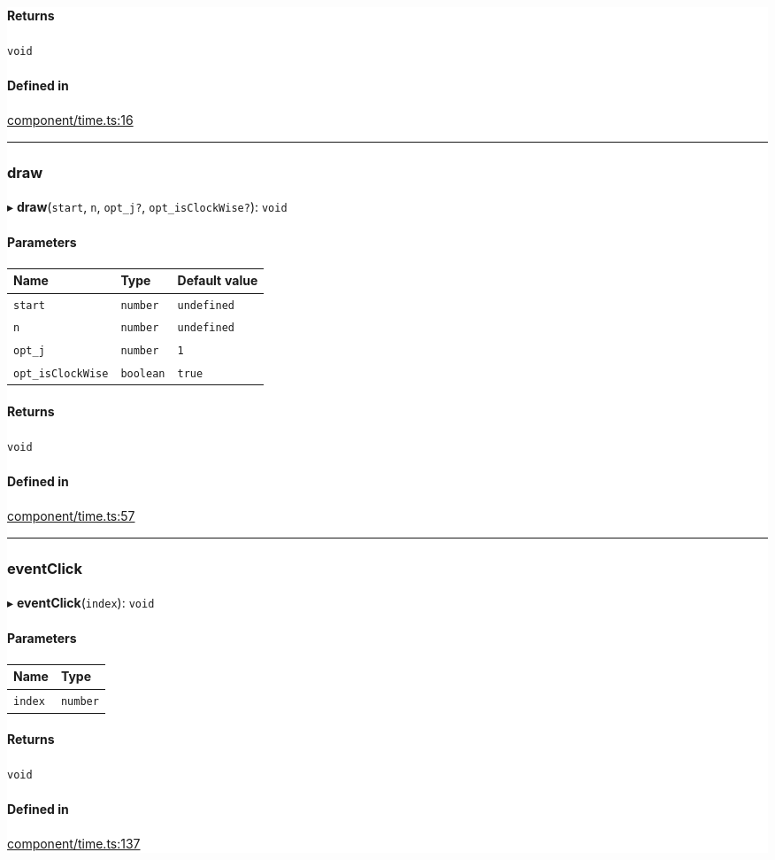 #### Returns

`void`

#### Defined in

[component/time.ts:16](https://github.com/siposdani87/sui-js/blob/9aff0f0/src/component/time.ts#L16)

___

### draw

▸ **draw**(`start`, `n`, `opt_j?`, `opt_isClockWise?`): `void`

#### Parameters

| Name | Type | Default value |
| :------ | :------ | :------ |
| `start` | `number` | `undefined` |
| `n` | `number` | `undefined` |
| `opt_j` | `number` | `1` |
| `opt_isClockWise` | `boolean` | `true` |

#### Returns

`void`

#### Defined in

[component/time.ts:57](https://github.com/siposdani87/sui-js/blob/9aff0f0/src/component/time.ts#L57)

___

### eventClick

▸ **eventClick**(`index`): `void`

#### Parameters

| Name | Type |
| :------ | :------ |
| `index` | `number` |

#### Returns

`void`

#### Defined in

[component/time.ts:137](https://github.com/siposdani87/sui-js/blob/9aff0f0/src/component/time.ts#L137)
